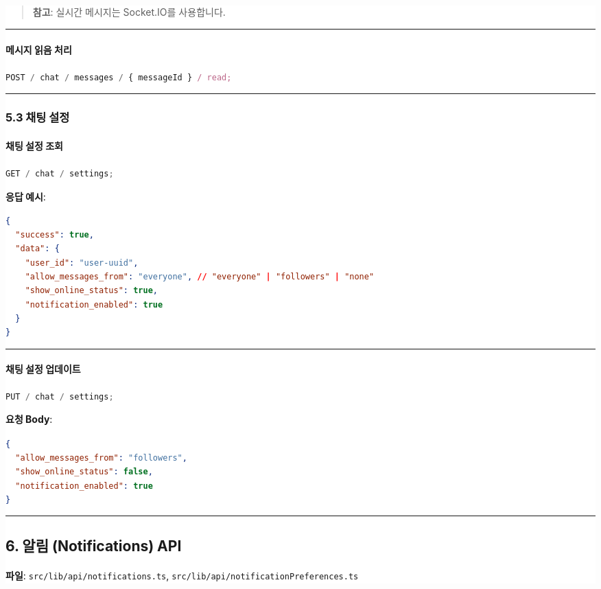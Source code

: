 > **참고**: 실시간 메시지는 Socket.IO를 사용합니다.

---

#### 메시지 읽음 처리

```typescript
POST / chat / messages / { messageId } / read;
```

---

### 5.3 채팅 설정

#### 채팅 설정 조회

```typescript
GET / chat / settings;
```

**응답 예시**:

```json
{
  "success": true,
  "data": {
    "user_id": "user-uuid",
    "allow_messages_from": "everyone", // "everyone" | "followers" | "none"
    "show_online_status": true,
    "notification_enabled": true
  }
}
```

---

#### 채팅 설정 업데이트

```typescript
PUT / chat / settings;
```

**요청 Body**:

```json
{
  "allow_messages_from": "followers",
  "show_online_status": false,
  "notification_enabled": true
}
```

---

## 6. 알림 (Notifications) API

**파일**: `src/lib/api/notifications.ts`, `src/lib/api/notificationPreferences.ts`
